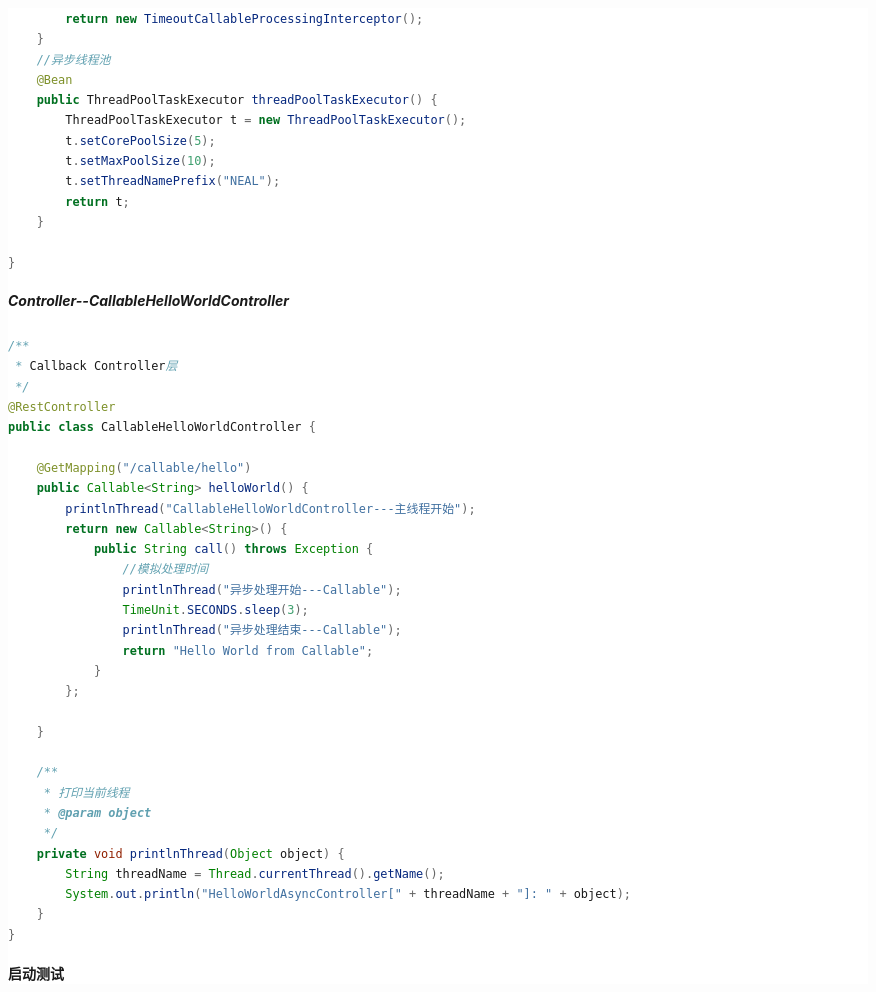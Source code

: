 ```java
        return new TimeoutCallableProcessingInterceptor();
    }
    //异步线程池
    @Bean
    public ThreadPoolTaskExecutor threadPoolTaskExecutor() {
        ThreadPoolTaskExecutor t = new ThreadPoolTaskExecutor();
        t.setCorePoolSize(5);
        t.setMaxPoolSize(10);
        t.setThreadNamePrefix("NEAL");
        return t;
    }

}
```

##### Controller--CallableHelloWorldController

```java
/**
 * Callback Controller层
 */
@RestController
public class CallableHelloWorldController {

    @GetMapping("/callable/hello")
    public Callable<String> helloWorld() {
        printlnThread("CallableHelloWorldController---主线程开始");
        return new Callable<String>() {
            public String call() throws Exception {
                //模拟处理时间
                printlnThread("异步处理开始---Callable");
                TimeUnit.SECONDS.sleep(3);
                printlnThread("异步处理结束---Callable");
                return "Hello World from Callable";
            }
        };

    }

    /**
     * 打印当前线程
     * @param object
     */
    private void printlnThread(Object object) {
        String threadName = Thread.currentThread().getName();
        System.out.println("HelloWorldAsyncController[" + threadName + "]: " + object);
    }
}
```

#### 启动测试
